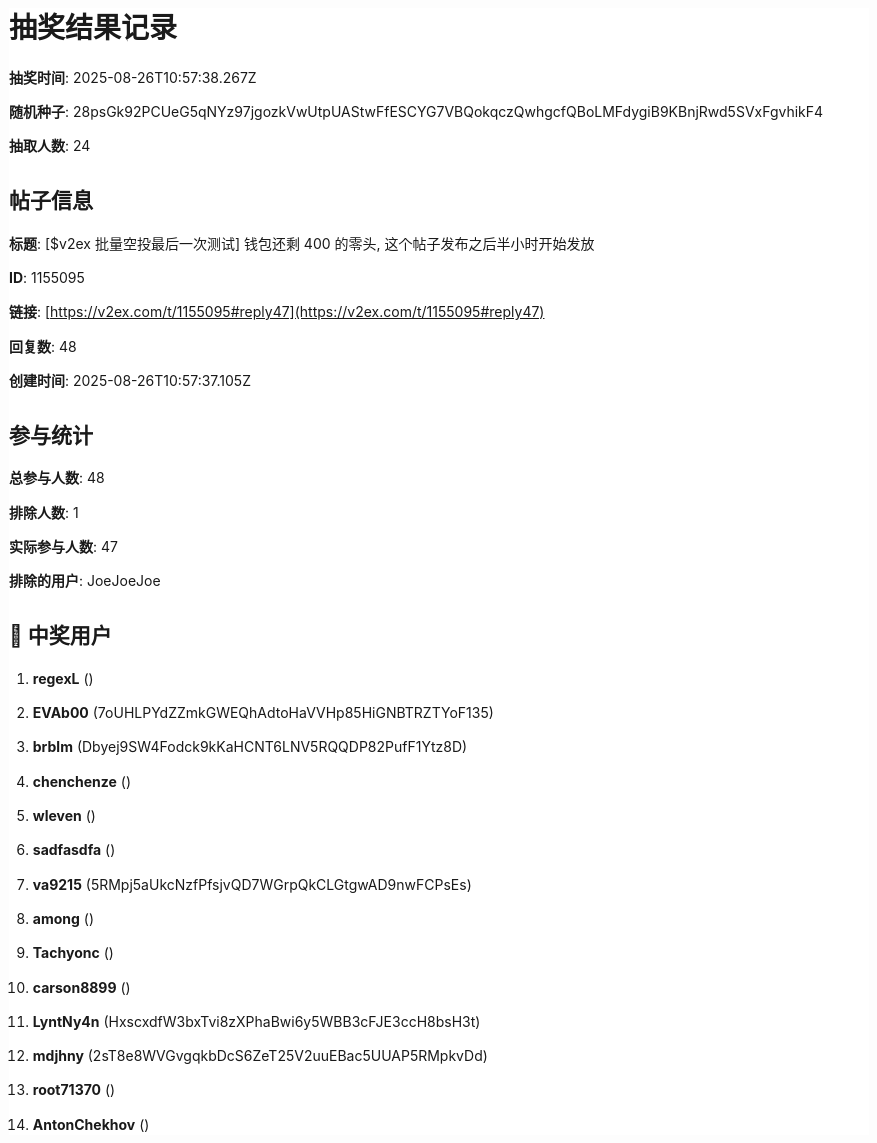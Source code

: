 # 抽奖结果记录

**抽奖时间**: 2025-08-26T10:57:38.267Z

**随机种子**: 28psGk92PCUeG5qNYz97jgozkVwUtpUAStwFfESCYG7VBQokqczQwhgcfQBoLMFdygiB9KBnjRwd5SVxFgvhikF4

**抽取人数**: 24

## 帖子信息

**标题**: [$v2ex 批量空投最后一次测试] 钱包还剩 400 的零头, 这个帖子发布之后半小时开始发放

**ID**: 1155095

**链接**: [https://v2ex.com/t/1155095#reply47](https://v2ex.com/t/1155095#reply47)

**回复数**: 48

**创建时间**: 2025-08-26T10:57:37.105Z


## 参与统计

**总参与人数**: 48

**排除人数**: 1

**实际参与人数**: 47

**排除的用户**: JoeJoeJoe

## 🎉 中奖用户

1. **regexL** ()

2. **EVAb00** (7oUHLPYdZZmkGWEQhAdtoHaVVHp85HiGNBTRZTYoF135)

3. **brblm** (Dbyej9SW4Fodck9kKaHCNT6LNV5RQQDP82PufF1Ytz8D)

4. **chenchenze** ()

5. **wleven** ()

6. **sadfasdfa** ()

7. **va9215** (5RMpj5aUkcNzfPfsjvQD7WGrpQkCLGtgwAD9nwFCPsEs)

8. **among** ()

9. **Tachyonc** ()

10. **carson8899** ()

11. **LyntNy4n** (HxscxdfW3bxTvi8zXPhaBwi6y5WBB3cFJE3ccH8bsH3t)

12. **mdjhny** (2sT8e8WVGvgqkbDcS6ZeT25V2uuEBac5UUAP5RMpkvDd)

13. **root71370** ()

14. **AntonChekhov** ()
